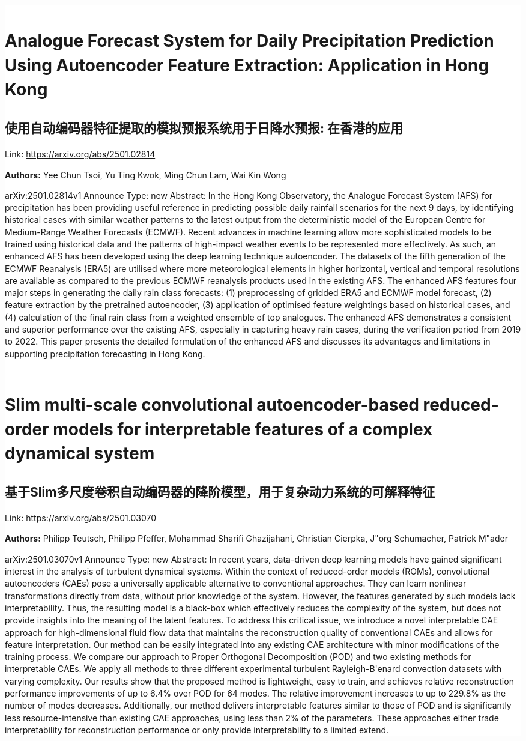 
---
# Analogue Forecast System for Daily Precipitation Prediction Using Autoencoder Feature Extraction: Application in Hong Kong

## 使用自动编码器特征提取的模拟预报系统用于日降水预报: 在香港的应用

Link: https://arxiv.org/abs/2501.02814

**Authors:** Yee Chun Tsoi, Yu Ting Kwok, Ming Chun Lam, Wai Kin Wong

arXiv:2501.02814v1 Announce Type: new 
Abstract: In the Hong Kong Observatory, the Analogue Forecast System (AFS) for precipitation has been providing useful reference in predicting possible daily rainfall scenarios for the next 9 days, by identifying historical cases with similar weather patterns to the latest output from the deterministic model of the European Centre for Medium-Range Weather Forecasts (ECMWF). Recent advances in machine learning allow more sophisticated models to be trained using historical data and the patterns of high-impact weather events to be represented more effectively. As such, an enhanced AFS has been developed using the deep learning technique autoencoder. The datasets of the fifth generation of the ECMWF Reanalysis (ERA5) are utilised where more meteorological elements in higher horizontal, vertical and temporal resolutions are available as compared to the previous ECMWF reanalysis products used in the existing AFS. The enhanced AFS features four major steps in generating the daily rain class forecasts: (1) preprocessing of gridded ERA5 and ECMWF model forecast, (2) feature extraction by the pretrained autoencoder, (3) application of optimised feature weightings based on historical cases, and (4) calculation of the final rain class from a weighted ensemble of top analogues. The enhanced AFS demonstrates a consistent and superior performance over the existing AFS, especially in capturing heavy rain cases, during the verification period from 2019 to 2022. This paper presents the detailed formulation of the enhanced AFS and discusses its advantages and limitations in supporting precipitation forecasting in Hong Kong.


---
# Slim multi-scale convolutional autoencoder-based reduced-order models for interpretable features of a complex dynamical system

## 基于Slim多尺度卷积自动编码器的降阶模型，用于复杂动力系统的可解释特征

Link: https://arxiv.org/abs/2501.03070

**Authors:** Philipp Teutsch, Philipp Pfeffer, Mohammad Sharifi Ghazijahani, Christian Cierpka, J\"org Schumacher, Patrick M\"ader

arXiv:2501.03070v1 Announce Type: new 
Abstract: In recent years, data-driven deep learning models have gained significant interest in the analysis of turbulent dynamical systems. Within the context of reduced-order models (ROMs), convolutional autoencoders (CAEs) pose a universally applicable alternative to conventional approaches. They can learn nonlinear transformations directly from data, without prior knowledge of the system. However, the features generated by such models lack interpretability. Thus, the resulting model is a black-box which effectively reduces the complexity of the system, but does not provide insights into the meaning of the latent features. To address this critical issue, we introduce a novel interpretable CAE approach for high-dimensional fluid flow data that maintains the reconstruction quality of conventional CAEs and allows for feature interpretation. Our method can be easily integrated into any existing CAE architecture with minor modifications of the training process. We compare our approach to Proper Orthogonal Decomposition (POD) and two existing methods for interpretable CAEs. We apply all methods to three different experimental turbulent Rayleigh-B\'enard convection datasets with varying complexity. Our results show that the proposed method is lightweight, easy to train, and achieves relative reconstruction performance improvements of up to 6.4% over POD for 64 modes. The relative improvement increases to up to 229.8% as the number of modes decreases. Additionally, our method delivers interpretable features similar to those of POD and is significantly less resource-intensive than existing CAE approaches, using less than 2% of the parameters. These approaches either trade interpretability for reconstruction performance or only provide interpretability to a limited extend.
